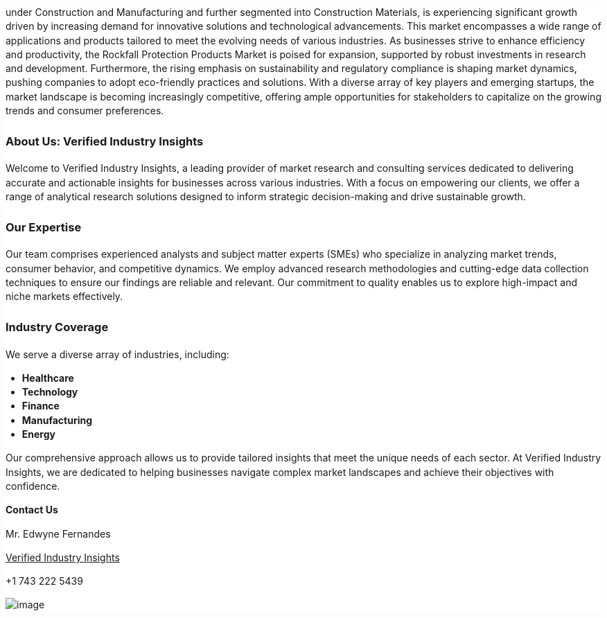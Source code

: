 under Construction and Manufacturing and further segmented into Construction Materials, is experiencing significant growth driven by increasing demand for innovative solutions and technological advancements. This market encompasses a wide range of applications and products tailored to meet the evolving needs of various industries. As businesses strive to enhance efficiency and productivity, the Rockfall Protection Products Market is poised for expansion, supported by robust investments in research and development. Furthermore, the rising emphasis on sustainability and regulatory compliance is shaping market dynamics, pushing companies to adopt eco-friendly practices and solutions. With a diverse array of key players and emerging startups, the market landscape is becoming increasingly competitive, offering ample opportunities for stakeholders to capitalize on the growing trends and consumer preferences.</p><h3>About Us: Verified Industry Insights</h3><p>Welcome to Verified Industry Insights, a leading provider of market research and consulting services dedicated to delivering accurate and actionable insights for businesses across various industries. With a focus on empowering our clients, we offer a range of analytical research solutions designed to inform strategic decision-making and drive sustainable growth.</p><h3>Our Expertise</h3><p>Our team comprises experienced analysts and subject matter experts (SMEs) who specialize in analyzing market trends, consumer behavior, and competitive dynamics. We employ advanced research methodologies and cutting-edge data collection techniques to ensure our findings are reliable and relevant. Our commitment to quality enables us to explore high-impact and niche markets effectively.</p><h3>Industry Coverage</h3><p>We serve a diverse array of industries, including:</p><ul><li><strong>Healthcare</strong></li><li><strong>Technology</strong></li><li><strong>Finance</strong></li><li><strong>Manufacturing</strong></li><li><strong>Energy</strong></li></ul><p>Our comprehensive approach allows us to provide tailored insights that meet the unique needs of each sector. At Verified Industry Insights, we are dedicated to helping businesses navigate complex market landscapes and achieve their objectives with confidence.</p><p><strong>Contact Us</strong></p><p>Mr. Edwyne Fernandes</p><p><a href="https://www.verifiedindustryinsights.com/">Verified Industry Insights</a></p><p>+1 743 222 5439</p>
![image](https://github.com/user-attachments/assets/74f4d1f5-4acd-4ff2-bc06-f7728575d593)
